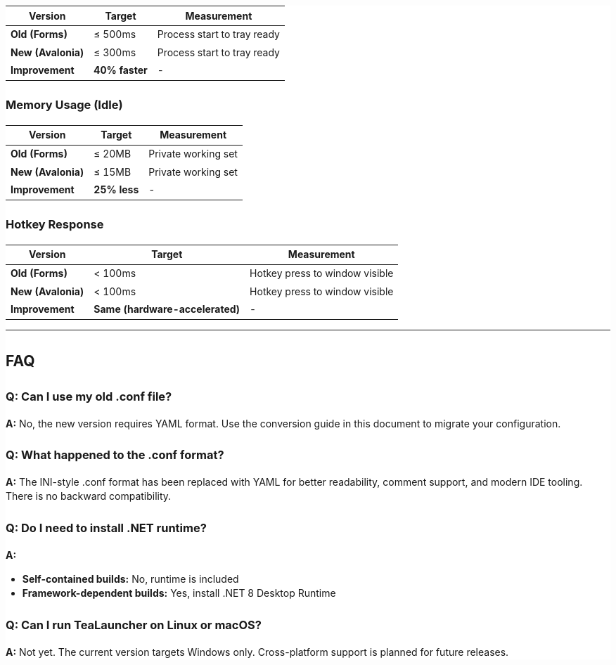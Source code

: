 | Version | Target | Measurement |
|---------|--------|-------------|
| **Old (Forms)** | ≤ 500ms | Process start to tray ready |
| **New (Avalonia)** | ≤ 300ms | Process start to tray ready |
| **Improvement** | **40% faster** | - |

### Memory Usage (Idle)

| Version | Target | Measurement |
|---------|--------|-------------|
| **Old (Forms)** | ≤ 20MB | Private working set |
| **New (Avalonia)** | ≤ 15MB | Private working set |
| **Improvement** | **25% less** | - |

### Hotkey Response

| Version | Target | Measurement |
|---------|--------|-------------|
| **Old (Forms)** | < 100ms | Hotkey press to window visible |
| **New (Avalonia)** | < 100ms | Hotkey press to window visible |
| **Improvement** | **Same (hardware-accelerated)** | - |

---

## FAQ

### Q: Can I use my old .conf file?

**A:** No, the new version requires YAML format. Use the conversion guide in this document to migrate your configuration.

### Q: What happened to the .conf format?

**A:** The INI-style .conf format has been replaced with YAML for better readability, comment support, and modern IDE tooling. There is no backward compatibility.

### Q: Do I need to install .NET runtime?

**A:**
- **Self-contained builds:** No, runtime is included
- **Framework-dependent builds:** Yes, install .NET 8 Desktop Runtime

### Q: Can I run TeaLauncher on Linux or macOS?

**A:** Not yet. The current version targets Windows only. Cross-platform support is planned for future releases.

